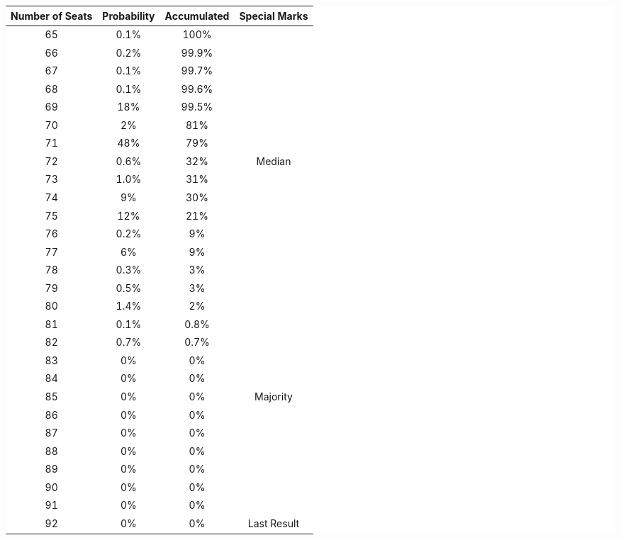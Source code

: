 
| Number of Seats | Probability | Accumulated | Special Marks |
|:---------------:|:-----------:|:-----------:|:-------------:|
| 65 | 0.1% | 100% |  |
| 66 | 0.2% | 99.9% |  |
| 67 | 0.1% | 99.7% |  |
| 68 | 0.1% | 99.6% |  |
| 69 | 18% | 99.5% |  |
| 70 | 2% | 81% |  |
| 71 | 48% | 79% |  |
| 72 | 0.6% | 32% | Median |
| 73 | 1.0% | 31% |  |
| 74 | 9% | 30% |  |
| 75 | 12% | 21% |  |
| 76 | 0.2% | 9% |  |
| 77 | 6% | 9% |  |
| 78 | 0.3% | 3% |  |
| 79 | 0.5% | 3% |  |
| 80 | 1.4% | 2% |  |
| 81 | 0.1% | 0.8% |  |
| 82 | 0.7% | 0.7% |  |
| 83 | 0% | 0% |  |
| 84 | 0% | 0% |  |
| 85 | 0% | 0% | Majority |
| 86 | 0% | 0% |  |
| 87 | 0% | 0% |  |
| 88 | 0% | 0% |  |
| 89 | 0% | 0% |  |
| 90 | 0% | 0% |  |
| 91 | 0% | 0% |  |
| 92 | 0% | 0% | Last Result |
